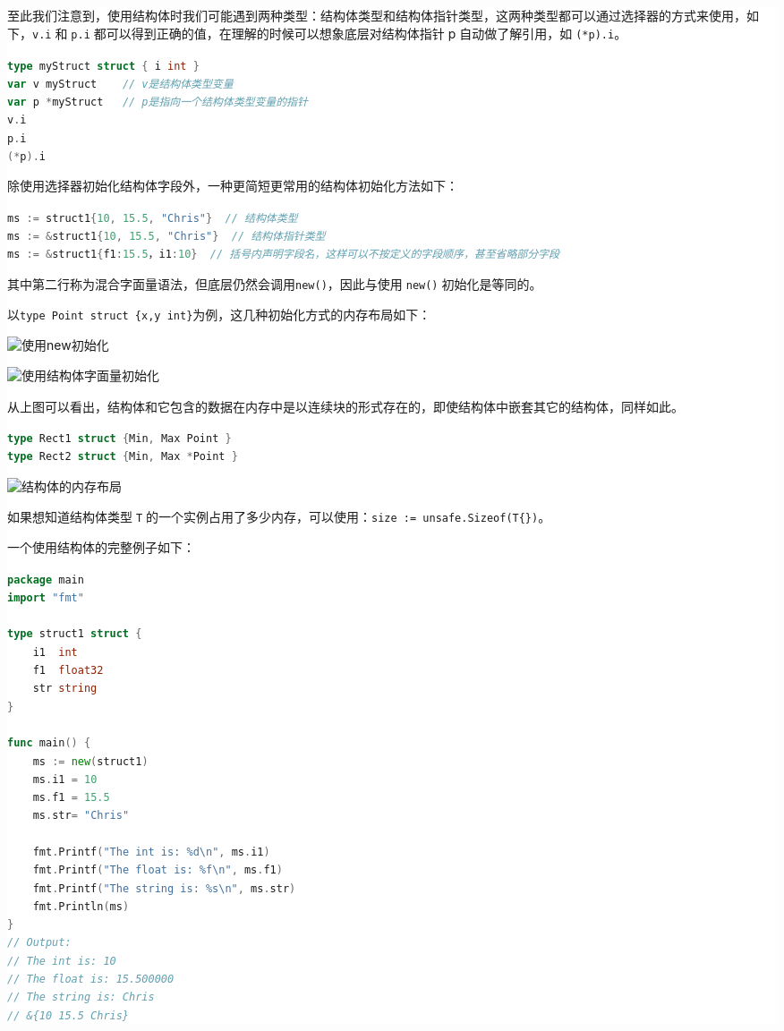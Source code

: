 至此我们注意到，使用结构体时我们可能遇到两种类型：结构体类型和结构体指针类型，这两种类型都可以通过选择器的方式来使用，如下，`v.i` 和 `p.i` 都可以得到正确的值，在理解的时候可以想象底层对结构体指针 p 自动做了解引用，如 `(*p).i`。

```go
type myStruct struct { i int }
var v myStruct    // v是结构体类型变量
var p *myStruct   // p是指向一个结构体类型变量的指针
v.i
p.i
(*p).i
```

除使用选择器初始化结构体字段外，一种更简短更常用的结构体初始化方法如下：

```go
ms := struct1{10, 15.5, "Chris"}  // 结构体类型
ms := &struct1{10, 15.5, "Chris"}  // 结构体指针类型
ms := &struct1{f1:15.5，i1:10}  // 括号内声明字段名，这样可以不按定义的字段顺序，甚至省略部分字段
```

其中第二行称为混合字面量语法，但底层仍然会调用`new()`，因此与使用 `new()` 初始化是等同的。

以`type Point struct {x,y int}`为例，这几种初始化方式的内存布局如下：

![使用new初始化](https://raw.githubusercontent.com/unknwon/the-way-to-go_ZH_CN/master/eBook/images/10.1_fig10.1-1.jpg)

![使用结构体字面量初始化](https://raw.githubusercontent.com/unknwon/the-way-to-go_ZH_CN/master/eBook/images/10.1_fig10.1-2.jpg)

从上图可以看出，结构体和它包含的数据在内存中是以连续块的形式存在的，即使结构体中嵌套其它的结构体，同样如此。

```go
type Rect1 struct {Min, Max Point }
type Rect2 struct {Min, Max *Point }
```

![结构体的内存布局](https://raw.githubusercontent.com/unknwon/the-way-to-go_ZH_CN/master/eBook/images/10.1_fig10.2.jpg)

如果想知道结构体类型 `T` 的一个实例占用了多少内存，可以使用：`size := unsafe.Sizeof(T{})`。

一个使用结构体的完整例子如下：

```go
package main
import "fmt"

type struct1 struct {
    i1  int
    f1  float32
    str string
}

func main() {
    ms := new(struct1)
    ms.i1 = 10
    ms.f1 = 15.5
    ms.str= "Chris"

    fmt.Printf("The int is: %d\n", ms.i1)
    fmt.Printf("The float is: %f\n", ms.f1)
    fmt.Printf("The string is: %s\n", ms.str)
    fmt.Println(ms)
}
// Output:
// The int is: 10
// The float is: 15.500000
// The string is: Chris
// &{10 15.5 Chris}
```
